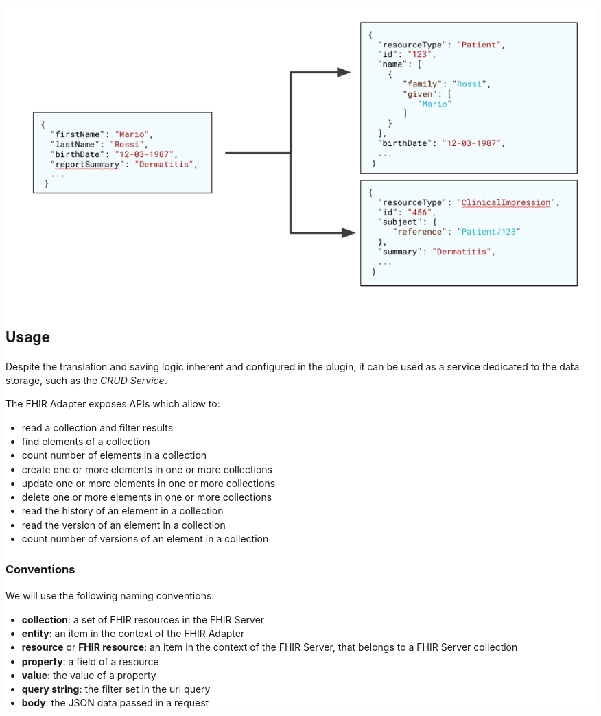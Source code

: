 ![Translation Example Schema](img/translation-example-schema.png)

## Usage

Despite the translation and saving logic inherent and configured in the plugin, it can be used as a service dedicated to the data storage, such as the *CRUD Service*.

The FHIR Adapter exposes APIs which allow to:

* read a collection and filter results
* find elements of a collection
* count number of elements in a collection
* create one or more elements in one or more collections
* update one or more elements in one or more collections
* delete one or more elements in one or more collections
* read the history of an element in a collection
* read the version of an element in a collection
* count number of versions of an element in a collection

### Conventions

We will use the following naming conventions:

* **collection**: a set of FHIR resources in the FHIR Server
* **entity**: an item in the context of the FHIR Adapter
* **resource** or **FHIR resource**: an item in the context of the FHIR Server, that belongs to a FHIR Server collection
* **property**: a field of a resource
* **value**: the value of a property
* **query string**: the filter set in the url query
* **body**: the JSON data passed in a request
